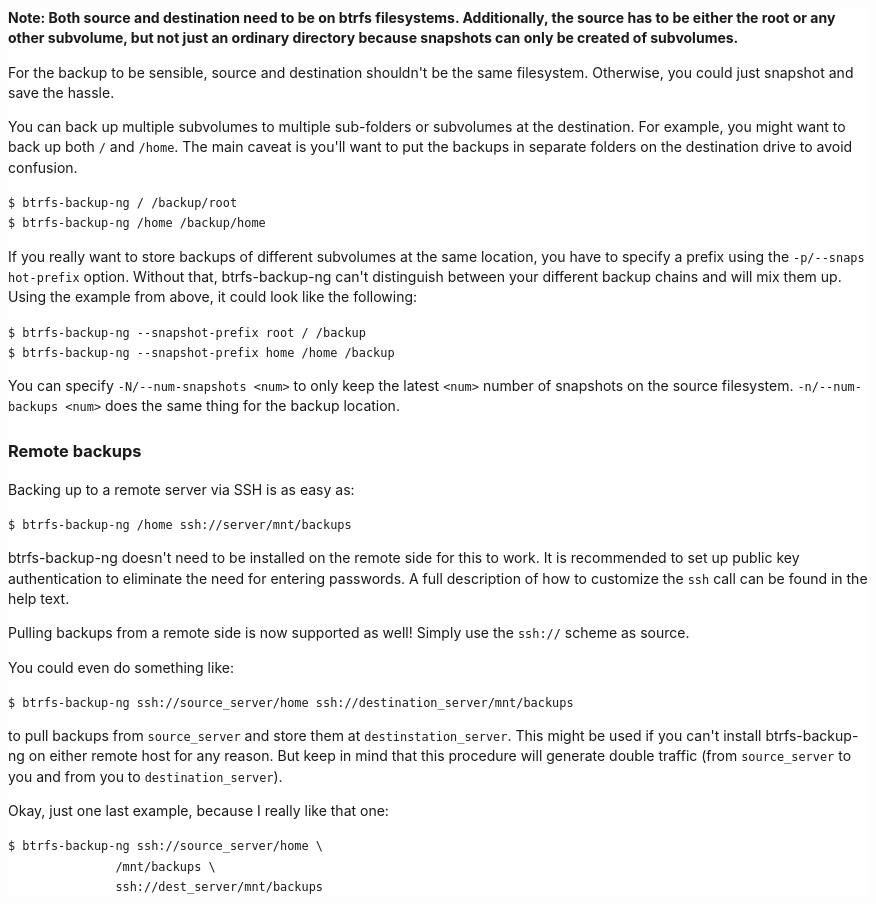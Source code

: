 **Note: Both source and destination need to be on btrfs filesystems.
Additionally, the source has to be either the root or any other
subvolume, but not just an ordinary directory because snapshots can only
be created of subvolumes.**

For the backup to be sensible, source and destination shouldn't be the
same filesystem. Otherwise, you could just snapshot and save the hassle.

You can back up multiple subvolumes to multiple sub-folders or subvolumes
at the destination. For example, you might want to back up both `/` and
`/home`. The main caveat is you'll want to put the backups in separate
folders on the destination drive to avoid confusion.

    $ btrfs-backup-ng / /backup/root
    $ btrfs-backup-ng /home /backup/home

If you really want to store backups of different subvolumes at the same
location, you have to specify a prefix using the `-p/--snapshot-prefix`
option. Without that, btrfs-backup-ng can't distinguish between your
different backup chains and will mix them up. Using the example from
above, it could look like the following:

    $ btrfs-backup-ng --snapshot-prefix root / /backup
    $ btrfs-backup-ng --snapshot-prefix home /home /backup

You can specify `-N/--num-snapshots <num>` to only keep the latest
`<num>` number of snapshots on the source filesystem.
`-n/--num-backups <num>` does the same thing for the backup location.

### Remote backups

Backing up to a remote server via SSH is as easy as:

    $ btrfs-backup-ng /home ssh://server/mnt/backups

btrfs-backup-ng doesn't need to be installed on the remote side for this to
work. It is recommended to set up public key authentication to eliminate
the need for entering passwords. A full description of how to customize
the `ssh` call can be found in the help text.

Pulling backups from a remote side is now supported as well! Simply use
the `ssh://` scheme as source.

You could even do something like:

    $ btrfs-backup-ng ssh://source_server/home ssh://destination_server/mnt/backups

to pull backups from `source_server` and store them at `destinstation_server`.
This might be used if you can't install btrfs-backup-ng on either remote
host for any reason. But keep in mind that this procedure will generate
double traffic (from `source_server` to you and from you to
`destination_server`).

Okay, just one last example, because I really like that one:

    $ btrfs-backup-ng ssh://source_server/home \
                   /mnt/backups \
                   ssh://dest_server/mnt/backups
